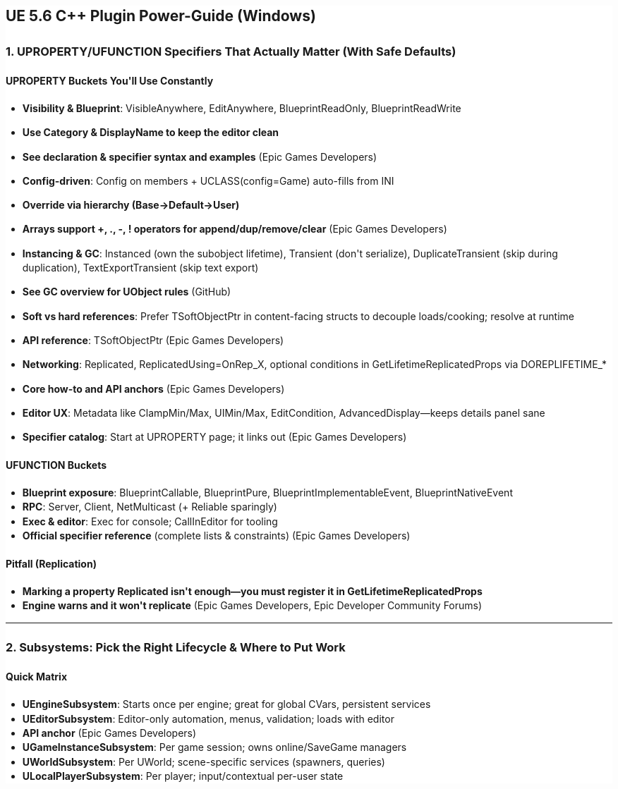 
## UE 5.6 C++ Plugin Power-Guide (Windows)

### 1. UPROPERTY/UFUNCTION Specifiers That Actually Matter (With Safe Defaults)

#### UPROPERTY Buckets You'll Use Constantly

- **Visibility & Blueprint**: VisibleAnywhere, EditAnywhere, BlueprintReadOnly, BlueprintReadWrite
- **Use Category & DisplayName to keep the editor clean**
- **See declaration & specifier syntax and examples** (Epic Games Developers)

- **Config-driven**: Config on members + UCLASS(config=Game) auto-fills from INI
- **Override via hierarchy (Base→Default→User)**
- **Arrays support +, ., -, ! operators for append/dup/remove/clear** (Epic Games Developers)

- **Instancing & GC**: Instanced (own the subobject lifetime), Transient (don't serialize), DuplicateTransient (skip during duplication), TextExportTransient (skip text export)
- **See GC overview for UObject rules** (GitHub)

- **Soft vs hard references**: Prefer TSoftObjectPtr<T> in content-facing structs to decouple loads/cooking; resolve at runtime
- **API reference**: TSoftObjectPtr (Epic Games Developers)

- **Networking**: Replicated, ReplicatedUsing=OnRep_X, optional conditions in GetLifetimeReplicatedProps via DOREPLIFETIME_*
- **Core how-to and API anchors** (Epic Games Developers)

- **Editor UX**: Metadata like ClampMin/Max, UIMin/Max, EditCondition, AdvancedDisplay—keeps details panel sane
- **Specifier catalog**: Start at UPROPERTY page; it links out (Epic Games Developers)

#### UFUNCTION Buckets

- **Blueprint exposure**: BlueprintCallable, BlueprintPure, BlueprintImplementableEvent, BlueprintNativeEvent
- **RPC**: Server, Client, NetMulticast (+ Reliable sparingly)
- **Exec & editor**: Exec for console; CallInEditor for tooling
- **Official specifier reference** (complete lists & constraints) (Epic Games Developers)

#### Pitfall (Replication)
- **Marking a property Replicated isn't enough—you must register it in GetLifetimeReplicatedProps**
- **Engine warns and it won't replicate** (Epic Games Developers, Epic Developer Community Forums)

---

### 2. Subsystems: Pick the Right Lifecycle & Where to Put Work

#### Quick Matrix

- **UEngineSubsystem**: Starts once per engine; great for global CVars, persistent services
- **UEditorSubsystem**: Editor-only automation, menus, validation; loads with editor
- **API anchor** (Epic Games Developers)
- **UGameInstanceSubsystem**: Per game session; owns online/SaveGame managers
- **UWorldSubsystem**: Per UWorld; scene-specific services (spawners, queries)
- **ULocalPlayerSubsystem**: Per player; input/contextual per-user state
